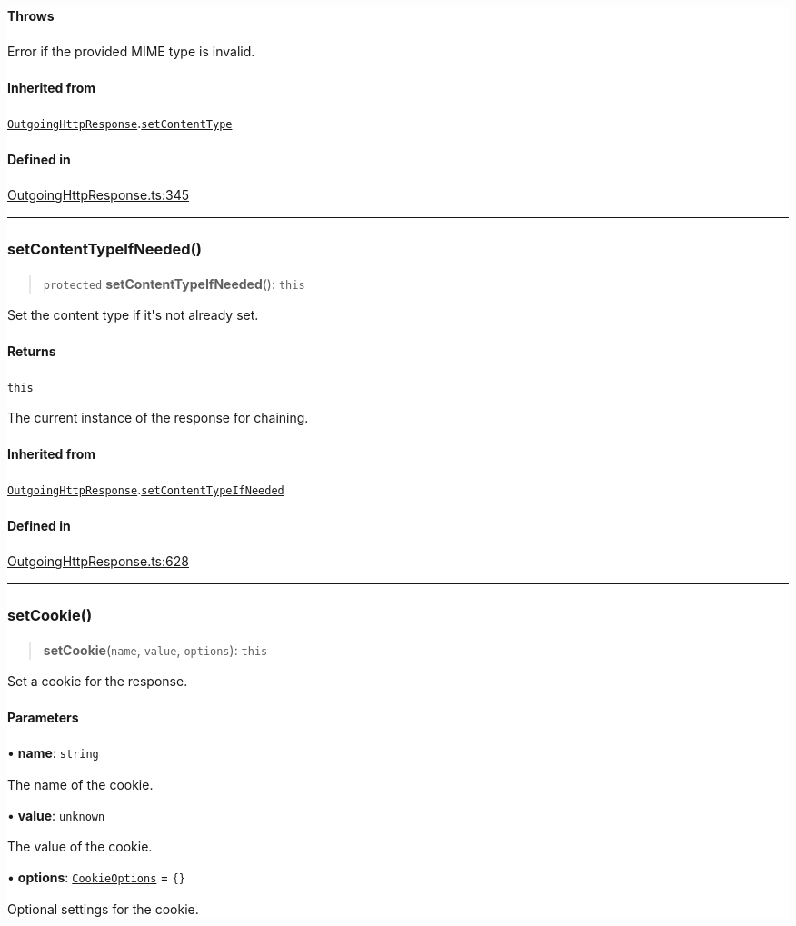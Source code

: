 #### Throws

Error if the provided MIME type is invalid.

#### Inherited from

[`OutgoingHttpResponse`](../../OutgoingHttpResponse/classes/OutgoingHttpResponse.md).[`setContentType`](../../OutgoingHttpResponse/classes/OutgoingHttpResponse.md#setcontenttype)

#### Defined in

[OutgoingHttpResponse.ts:345](https://github.com/stonemjs/http-core/blob/3497087dac965583296f5092cd519a9aa0728373/src/OutgoingHttpResponse.ts#L345)

***

### setContentTypeIfNeeded()

> `protected` **setContentTypeIfNeeded**(): `this`

Set the content type if it's not already set.

#### Returns

`this`

The current instance of the response for chaining.

#### Inherited from

[`OutgoingHttpResponse`](../../OutgoingHttpResponse/classes/OutgoingHttpResponse.md).[`setContentTypeIfNeeded`](../../OutgoingHttpResponse/classes/OutgoingHttpResponse.md#setcontenttypeifneeded)

#### Defined in

[OutgoingHttpResponse.ts:628](https://github.com/stonemjs/http-core/blob/3497087dac965583296f5092cd519a9aa0728373/src/OutgoingHttpResponse.ts#L628)

***

### setCookie()

> **setCookie**(`name`, `value`, `options`): `this`

Set a cookie for the response.

#### Parameters

• **name**: `string`

The name of the cookie.

• **value**: `unknown`

The value of the cookie.

• **options**: [`CookieOptions`](../../options/HttpConfig/interfaces/CookieOptions.md) = `{}`

Optional settings for the cookie.
